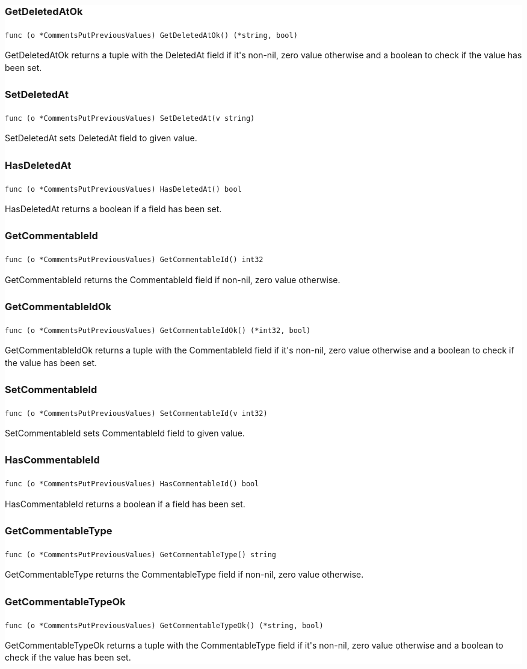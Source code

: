 ### GetDeletedAtOk

`func (o *CommentsPutPreviousValues) GetDeletedAtOk() (*string, bool)`

GetDeletedAtOk returns a tuple with the DeletedAt field if it's non-nil, zero value otherwise
and a boolean to check if the value has been set.

### SetDeletedAt

`func (o *CommentsPutPreviousValues) SetDeletedAt(v string)`

SetDeletedAt sets DeletedAt field to given value.

### HasDeletedAt

`func (o *CommentsPutPreviousValues) HasDeletedAt() bool`

HasDeletedAt returns a boolean if a field has been set.

### GetCommentableId

`func (o *CommentsPutPreviousValues) GetCommentableId() int32`

GetCommentableId returns the CommentableId field if non-nil, zero value otherwise.

### GetCommentableIdOk

`func (o *CommentsPutPreviousValues) GetCommentableIdOk() (*int32, bool)`

GetCommentableIdOk returns a tuple with the CommentableId field if it's non-nil, zero value otherwise
and a boolean to check if the value has been set.

### SetCommentableId

`func (o *CommentsPutPreviousValues) SetCommentableId(v int32)`

SetCommentableId sets CommentableId field to given value.

### HasCommentableId

`func (o *CommentsPutPreviousValues) HasCommentableId() bool`

HasCommentableId returns a boolean if a field has been set.

### GetCommentableType

`func (o *CommentsPutPreviousValues) GetCommentableType() string`

GetCommentableType returns the CommentableType field if non-nil, zero value otherwise.

### GetCommentableTypeOk

`func (o *CommentsPutPreviousValues) GetCommentableTypeOk() (*string, bool)`

GetCommentableTypeOk returns a tuple with the CommentableType field if it's non-nil, zero value otherwise
and a boolean to check if the value has been set.
